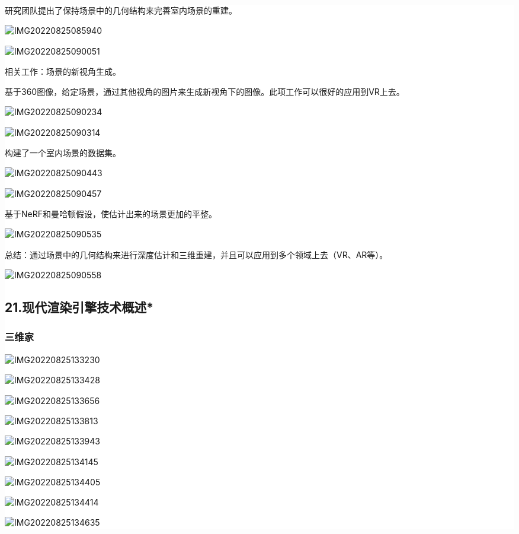 研究团队提出了保持场景中的几何结构来完善室内场景的重建。

![IMG20220825085940](./jpegpic/8.25/IMG20220825085940.jpg)

![IMG20220825090051](./jpegpic/8.25/IMG20220825090051.jpg)

相关工作：场景的新视角生成。

基于360图像，给定场景，通过其他视角的图片来生成新视角下的图像。此项工作可以很好的应用到VR上去。

![IMG20220825090234](./jpegpic/8.25/IMG20220825090234.jpg)

![IMG20220825090314](./jpegpic/8.25/IMG20220825090314.jpg)

构建了一个室内场景的数据集。

![IMG20220825090443](./jpegpic/8.25/IMG20220825090443.jpg)

![IMG20220825090457](./jpegpic/8.25/IMG20220825090457.jpg)

基于NeRF和曼哈顿假设，使估计出来的场景更加的平整。

![IMG20220825090535](./jpegpic/8.25/IMG20220825090535.jpg)

总结：通过场景中的几何结构来进行深度估计和三维重建，并且可以应用到多个领域上去（VR、AR等）。

![IMG20220825090558](./jpegpic/8.25/IMG20220825090558.jpg)

## 21.现代渲染引擎技术概述*

### 三维家

![IMG20220825133230](./jpegpic/8.25/IMG20220825133230.jpg)

![IMG20220825133428](./jpegpic/8.25/IMG20220825133428.jpg)

![IMG20220825133656](./jpegpic/8.25/IMG20220825133656.jpg)

![IMG20220825133813](./jpegpic/8.25/IMG20220825133813.jpg)

![IMG20220825133943](./jpegpic/8.25/IMG20220825133943.jpg)

![IMG20220825134145](./jpegpic/8.25/IMG20220825134145.jpg)

![IMG20220825134405](./jpegpic/8.25/IMG20220825134405.jpg)

![IMG20220825134414](./jpegpic/8.25/IMG20220825134414.jpg)

![IMG20220825134635](./jpegpic/8.25/IMG20220825134635.jpg)
